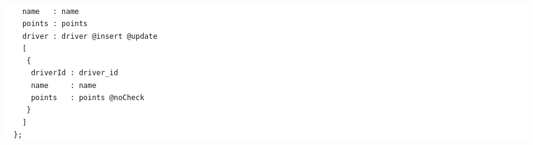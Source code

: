 ```sql
    name   : name
    points : points
    driver : driver @insert @update
    [
     {
      driverId : driver_id
      name     : name
      points   : points @noCheck
     }
    ]
  };
```
